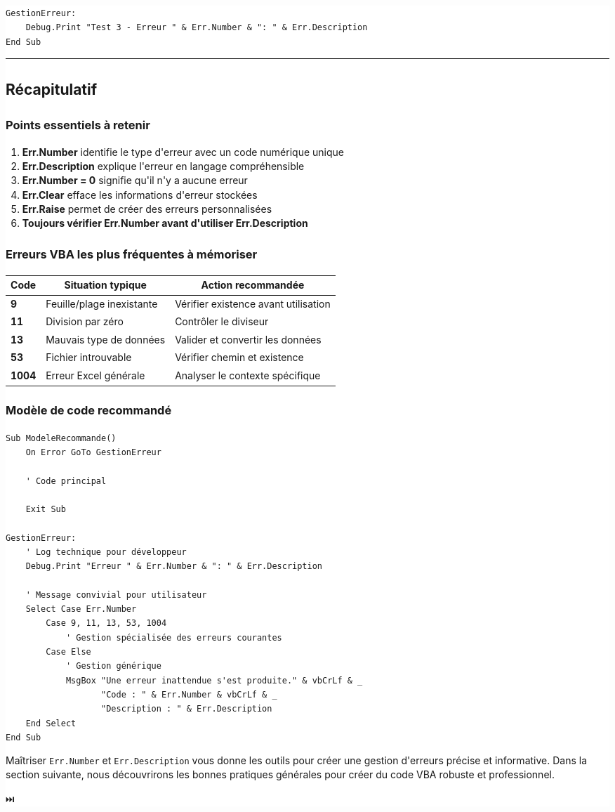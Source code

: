 ```vba
GestionErreur:
    Debug.Print "Test 3 - Erreur " & Err.Number & ": " & Err.Description
End Sub
```

---

## Récapitulatif

### Points essentiels à retenir

1. **Err.Number** identifie le type d'erreur avec un code numérique unique
2. **Err.Description** explique l'erreur en langage compréhensible
3. **Err.Number = 0** signifie qu'il n'y a aucune erreur
4. **Err.Clear** efface les informations d'erreur stockées
5. **Err.Raise** permet de créer des erreurs personnalisées
6. **Toujours vérifier Err.Number avant d'utiliser Err.Description**

### Erreurs VBA les plus fréquentes à mémoriser

| Code | Situation typique | Action recommandée |
|------|------------------|-------------------|
| **9** | Feuille/plage inexistante | Vérifier existence avant utilisation |
| **11** | Division par zéro | Contrôler le diviseur |
| **13** | Mauvais type de données | Valider et convertir les données |
| **53** | Fichier introuvable | Vérifier chemin et existence |
| **1004** | Erreur Excel générale | Analyser le contexte spécifique |

### Modèle de code recommandé

```vba
Sub ModeleRecommande()
    On Error GoTo GestionErreur

    ' Code principal

    Exit Sub

GestionErreur:
    ' Log technique pour développeur
    Debug.Print "Erreur " & Err.Number & ": " & Err.Description

    ' Message convivial pour utilisateur
    Select Case Err.Number
        Case 9, 11, 13, 53, 1004
            ' Gestion spécialisée des erreurs courantes
        Case Else
            ' Gestion générique
            MsgBox "Une erreur inattendue s'est produite." & vbCrLf & _
                   "Code : " & Err.Number & vbCrLf & _
                   "Description : " & Err.Description
    End Select
End Sub
```

Maîtriser `Err.Number` et `Err.Description` vous donne les outils pour créer une gestion d'erreurs précise et informative. Dans la section suivante, nous découvrirons les bonnes pratiques générales pour créer du code VBA robuste et professionnel.

⏭️
